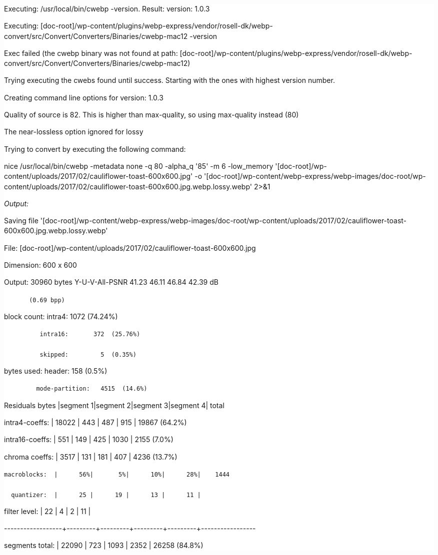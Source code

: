 Executing: /usr/local/bin/cwebp -version. Result: version: 1.0.3

Executing: [doc-root]/wp-content/plugins/webp-express/vendor/rosell-dk/webp-convert/src/Convert/Converters/Binaries/cwebp-mac12 -version

Exec failed (the cwebp binary was not found at path: [doc-root]/wp-content/plugins/webp-express/vendor/rosell-dk/webp-convert/src/Convert/Converters/Binaries/cwebp-mac12)

Trying executing the cwebs found until success. Starting with the ones with highest version number.

Creating command line options for version: 1.0.3

Quality of source is 82. This is higher than max-quality, so using max-quality instead (80)

The near-lossless option ignored for lossy

Trying to convert by executing the following command:

nice /usr/local/bin/cwebp -metadata none -q 80 -alpha_q '85' -m 6 -low_memory '[doc-root]/wp-content/uploads/2017/02/cauliflower-toast-600x600.jpg' -o '[doc-root]/wp-content/webp-express/webp-images/doc-root/wp-content/uploads/2017/02/cauliflower-toast-600x600.jpg.webp.lossy.webp' 2>&1


*Output:* 

Saving file '[doc-root]/wp-content/webp-express/webp-images/doc-root/wp-content/uploads/2017/02/cauliflower-toast-600x600.jpg.webp.lossy.webp'

File:      [doc-root]/wp-content/uploads/2017/02/cauliflower-toast-600x600.jpg

Dimension: 600 x 600

Output:    30960 bytes Y-U-V-All-PSNR 41.23 46.11 46.84   42.39 dB

           (0.69 bpp)

block count:  intra4:       1072  (74.24%)

              intra16:       372  (25.76%)

              skipped:         5  (0.35%)

bytes used:  header:            158  (0.5%)

             mode-partition:   4515  (14.6%)

 Residuals bytes  |segment 1|segment 2|segment 3|segment 4|  total

  intra4-coeffs:  |   18022 |     443 |     487 |     915 |   19867  (64.2%)

 intra16-coeffs:  |     551 |     149 |     425 |    1030 |    2155  (7.0%)

  chroma coeffs:  |    3517 |     131 |     181 |     407 |    4236  (13.7%)

    macroblocks:  |      56%|       5%|      10%|      28%|    1444

      quantizer:  |      25 |      19 |      13 |      11 |

   filter level:  |      22 |       4 |       2 |      11 |

------------------+---------+---------+---------+---------+-----------------

 segments total:  |   22090 |     723 |    1093 |    2352 |   26258  (84.8%)

